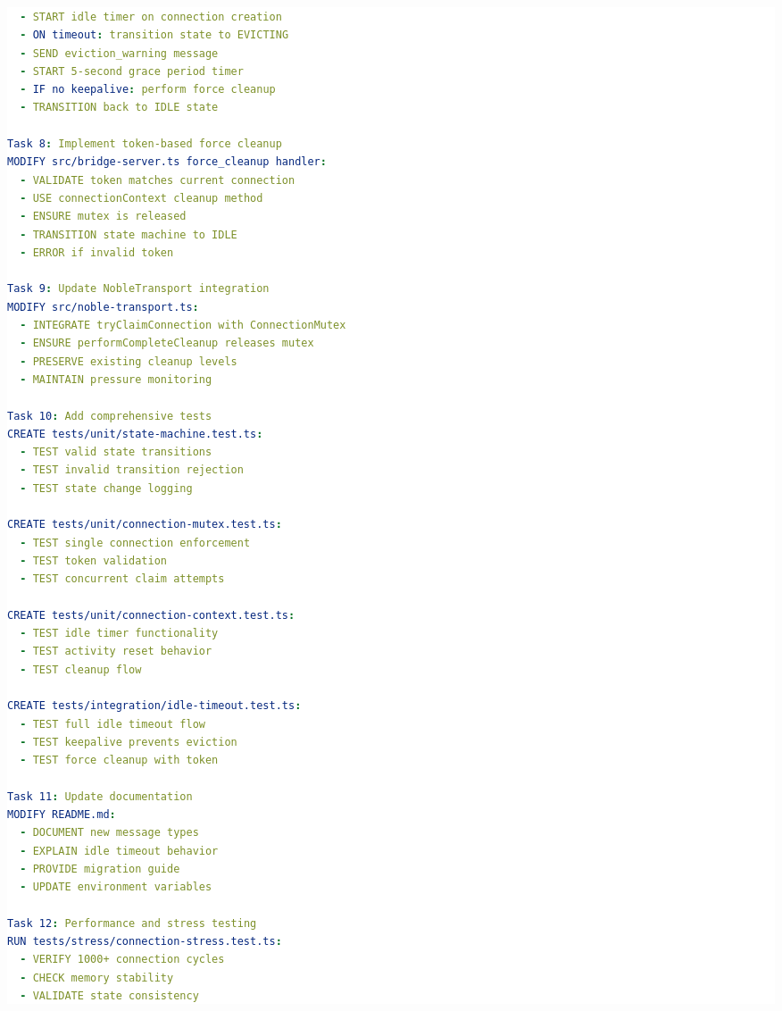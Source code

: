 ```yaml
  - START idle timer on connection creation
  - ON timeout: transition state to EVICTING
  - SEND eviction_warning message
  - START 5-second grace period timer
  - IF no keepalive: perform force cleanup
  - TRANSITION back to IDLE state

Task 8: Implement token-based force cleanup
MODIFY src/bridge-server.ts force_cleanup handler:
  - VALIDATE token matches current connection
  - USE connectionContext cleanup method
  - ENSURE mutex is released
  - TRANSITION state machine to IDLE
  - ERROR if invalid token

Task 9: Update NobleTransport integration
MODIFY src/noble-transport.ts:
  - INTEGRATE tryClaimConnection with ConnectionMutex
  - ENSURE performCompleteCleanup releases mutex
  - PRESERVE existing cleanup levels
  - MAINTAIN pressure monitoring

Task 10: Add comprehensive tests
CREATE tests/unit/state-machine.test.ts:
  - TEST valid state transitions
  - TEST invalid transition rejection
  - TEST state change logging

CREATE tests/unit/connection-mutex.test.ts:
  - TEST single connection enforcement
  - TEST token validation
  - TEST concurrent claim attempts

CREATE tests/unit/connection-context.test.ts:
  - TEST idle timer functionality
  - TEST activity reset behavior
  - TEST cleanup flow

CREATE tests/integration/idle-timeout.test.ts:
  - TEST full idle timeout flow
  - TEST keepalive prevents eviction
  - TEST force cleanup with token

Task 11: Update documentation
MODIFY README.md:
  - DOCUMENT new message types
  - EXPLAIN idle timeout behavior
  - PROVIDE migration guide
  - UPDATE environment variables

Task 12: Performance and stress testing
RUN tests/stress/connection-stress.test.ts:
  - VERIFY 1000+ connection cycles
  - CHECK memory stability
  - VALIDATE state consistency
```
